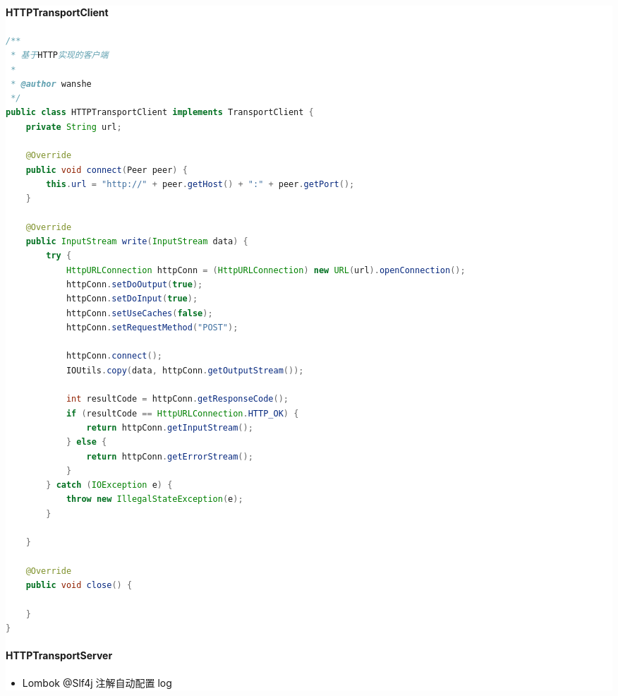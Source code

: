 

#### HTTPTransportClient

```java
/**
 * 基于HTTP实现的客户端
 *
 * @author wanshe
 */
public class HTTPTransportClient implements TransportClient {
    private String url;

    @Override
    public void connect(Peer peer) {
        this.url = "http://" + peer.getHost() + ":" + peer.getPort();
    }

    @Override
    public InputStream write(InputStream data) {
        try {
            HttpURLConnection httpConn = (HttpURLConnection) new URL(url).openConnection();
            httpConn.setDoOutput(true);
            httpConn.setDoInput(true);
            httpConn.setUseCaches(false);
            httpConn.setRequestMethod("POST");

            httpConn.connect();
            IOUtils.copy(data, httpConn.getOutputStream());

            int resultCode = httpConn.getResponseCode();
            if (resultCode == HttpURLConnection.HTTP_OK) {
                return httpConn.getInputStream();
            } else {
                return httpConn.getErrorStream();
            }
        } catch (IOException e) {
            throw new IllegalStateException(e);
        }

    }

    @Override
    public void close() {

    }
}
```



#### HTTPTransportServer

* Lombok @Slf4j 注解自动配置 log
